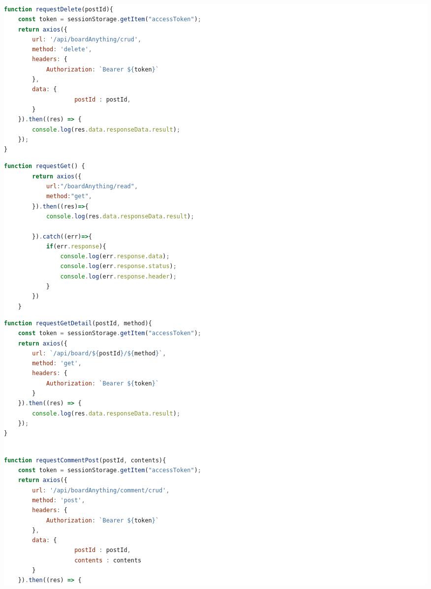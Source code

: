 ```jsx
function requestDelete(postId){
	const token = sessionStorage.getItem("accessToken");
	return axios({
        url: '/api/boardAnything/crud',
        method: 'delete',
        headers: {
            Authorization: `Bearer ${token}`
        },
        data: {
					postId : postId,
        }
    }).then((res) => {
		console.log(res.data.responseData.result);
	});
}
```

```jsx
function requestGet() {
        return axios({
            url:"/boardAnything/read",
            method:"get",
        }).then((res)=>{
            console.log(res.data.responseData.result);
          
        }).catch((err)=>{
            if(err.response){
                console.log(err.response.data);
                console.log(err.response.status);
                console.log(err.response.header);
            }
        })
    }
```

```jsx
function requestGetDetail(postId, method){
	const token = sessionStorage.getItem("accessToken");
	return axios({
        url: `/api/board/${postId}/${method}`,
        method: 'get',
        headers: {
            Authorization: `Bearer ${token}`
        }
    }).then((res) => {
		console.log(res.data.responseData.result);
	});
}
```

```jsx

function requestCommentPost(postId, contents){
	const token = sessionStorage.getItem("accessToken");
	return axios({
        url: '/api/boardAnything/comment/crud',
        method: 'post',
        headers: {
            Authorization: `Bearer ${token}`
        },
        data: {
					postId : postId,
					contents : contents
        }
    }).then((res) => {
```